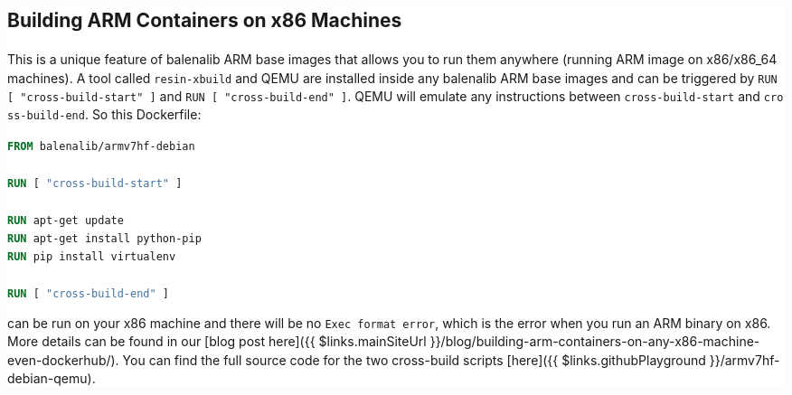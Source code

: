## Building ARM Containers on x86 Machines

This is a unique feature of balenalib ARM base images that allows you to run them anywhere (running ARM image on x86/x86_64 machines). A tool called `resin-xbuild` and QEMU are installed inside any balenalib ARM base images and can be triggered by `RUN [ "cross-build-start" ]` and `RUN [ "cross-build-end" ]`. QEMU will emulate any instructions between `cross-build-start` and `cross-build-end`. So this Dockerfile:

```Dockerfile
FROM balenalib/armv7hf-debian

RUN [ "cross-build-start" ]

RUN apt-get update
RUN apt-get install python-pip
RUN pip install virtualenv

RUN [ "cross-build-end" ]
```

can be run on your x86 machine and there will be no `Exec format error`, which is the error when you run an ARM binary on x86. More details can be found in our [blog post here]({{ $links.mainSiteUrl }}/blog/building-arm-containers-on-any-x86-machine-even-dockerhub/). You can find the full source code for the two cross-build scripts [here]({{ $links.githubPlayground }}/armv7hf-debian-qemu).

[udevd-link]:https://linux.die.net/man/8/udevd
[entry-sh-link]:https://github.com/balena-io-library/base-images/blob/master/balena-base-images/armv7hf/debian/stretch/run/entry.sh
[multistage-build-docs]:https://docs.docker.com/develop/develop-images/multistage-build/
